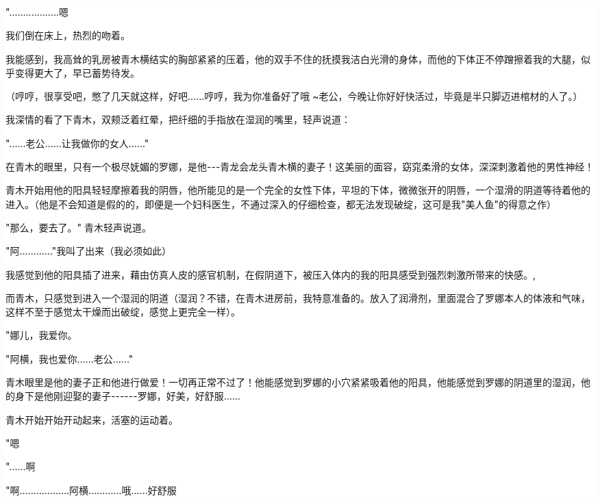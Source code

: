 

"..................嗯



我们倒在床上，热烈的吻着。



我能感到，我高耸的乳房被青木横结实的胸部紧紧的压着，他的双手不住的抚摸我洁白光滑的身体，而他的下体正不停蹭擦着我的大腿，似乎变得更大了，早已蓄势待发。



（哼哼，很享受吧，憋了几天就这样，好吧......哼哼，我为你准备好了哦 ~老公，今晚让你好好快活过，毕竟是半只脚迈进棺材的人了。）



我深情的看了下青木，双颊泛着红晕，把纤细的手指放在湿润的嘴里，轻声说道：



"......老公......让我做你的女人......"



在青木的眼里，只有一个极尽妩媚的罗娜，是他---青龙会龙头青木横的妻子！这美丽的面容，窈窕柔滑的女体，深深刺激着他的男性神经！



青木开始用他的阳具轻轻摩擦着我的阴唇，他所能见的是一个完全的女性下体，平坦的下体，微微张开的阴唇，一个湿滑的阴道等待着他的进入。（他是不会知道是假的的，即便是一个妇科医生，不通过深入的仔细检查，都无法发现破绽，这可是我"美人鱼"的得意之作）



"那么，要去了。" 青木轻声说道。



"阿............"我叫了出来（我必须如此）



我感觉到他的阳具插了进来，藉由仿真人皮的感官机制，在假阴道下，被压入体内的我的阳具感受到强烈刺激所带来的快感。,



而青木，只感觉到进入一个湿润的阴道（湿润？不错，在青木进房前，我特意准备的。放入了润滑剂，里面混合了罗娜本人的体液和气味，这样不至于感觉太干燥而出破绽，感觉上更完全一样）。



"娜儿，我爱你。



"阿横，我也爱你......老公......"



青木眼里是他的妻子正和他进行做爱！一切再正常不过了！他能感觉到罗娜的小穴紧紧吸着他的阳具，他能感觉到罗娜的阴道里的湿润，他的身下是他刚迎娶的妻子------罗娜，好美，好舒服......



青木开始开始开动起来，活塞的运动着。



"嗯



"......啊



"啊..................阿横............哦......好舒服
